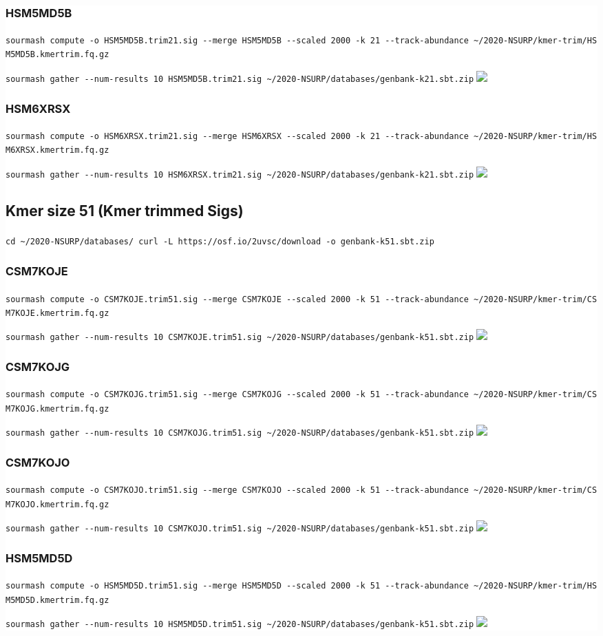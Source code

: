 
### HSM5MD5B
`sourmash compute -o HSM5MD5B.trim21.sig --merge HSM5MD5B --scaled 2000 -k 21 --track-abundance ~/2020-NSURP/kmer-trim/HSM5MD5B.kmertrim.fq.gz`

`sourmash gather --num-results 10 HSM5MD5B.trim21.sig ~/2020-NSURP/databases/genbank-k21.sbt.zip`
![](https://i.imgur.com/nNaNoZS.png)

### HSM6XRSX
`sourmash compute -o HSM6XRSX.trim21.sig --merge HSM6XRSX --scaled 2000 -k 21 --track-abundance ~/2020-NSURP/kmer-trim/HSM6XRSX.kmertrim.fq.gz`

`sourmash gather --num-results 10 HSM6XRSX.trim21.sig ~/2020-NSURP/databases/genbank-k21.sbt.zip`
![](https://i.imgur.com/7CnGUmV.png)


## **Kmer size 51** (Kmer trimmed Sigs)
`cd ~/2020-NSURP/databases/
curl -L https://osf.io/2uvsc/download -o genbank-k51.sbt.zip`

### CSM7KOJE
`sourmash compute -o CSM7KOJE.trim51.sig --merge CSM7KOJE --scaled 2000 -k 51 --track-abundance ~/2020-NSURP/kmer-trim/CSM7KOJE.kmertrim.fq.gz`


`sourmash gather --num-results 10 CSM7KOJE.trim51.sig ~/2020-NSURP/databases/genbank-k51.sbt.zip`
![](https://i.imgur.com/bDNUk3K.png)


### CSM7KOJG
`sourmash compute -o CSM7KOJG.trim51.sig --merge CSM7KOJG --scaled 2000 -k 51 --track-abundance ~/2020-NSURP/kmer-trim/CSM7KOJG.kmertrim.fq.gz`


`sourmash gather --num-results 10 CSM7KOJG.trim51.sig ~/2020-NSURP/databases/genbank-k51.sbt.zip`
![](https://i.imgur.com/pj1tHnA.png)


### CSM7KOJO
`sourmash compute -o CSM7KOJO.trim51.sig --merge CSM7KOJO --scaled 2000 -k 51 --track-abundance ~/2020-NSURP/kmer-trim/CSM7KOJO.kmertrim.fq.gz`

`sourmash gather --num-results 10 CSM7KOJO.trim51.sig ~/2020-NSURP/databases/genbank-k51.sbt.zip`
![](https://i.imgur.com/Ej0iXth.png)


### HSM5MD5D
`sourmash compute -o HSM5MD5D.trim51.sig --merge HSM5MD5D --scaled 2000 -k 51 --track-abundance ~/2020-NSURP/kmer-trim/HSM5MD5D.kmertrim.fq.gz`

`sourmash gather --num-results 10 HSM5MD5D.trim51.sig ~/2020-NSURP/databases/genbank-k51.sbt.zip`
![](https://i.imgur.com/c2uJ8rp.png)
